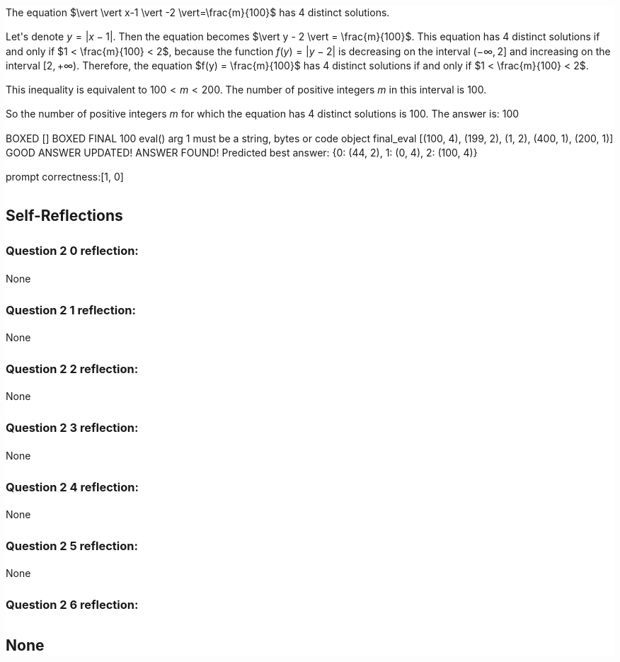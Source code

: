 

The equation $\vert \vert x-1 \vert -2 \vert=\frac{m}{100}$ has 4 distinct solutions. 

Let's denote $y = \vert x - 1 \vert$. Then the equation becomes $\vert y - 2 \vert = \frac{m}{100}$. This equation has 4 distinct solutions if and only if $1 < \frac{m}{100} < 2$, because the function $f(y) = \vert y - 2 \vert$ is decreasing on the interval $(-\infty, 2]$ and increasing on the interval $[2, +\infty)$. Therefore, the equation $f(y) = \frac{m}{100}$ has 4 distinct solutions if and only if $1 < \frac{m}{100} < 2$. 

This inequality is equivalent to $100 < m < 200$. The number of positive integers $m$ in this interval is $100$.

So the number of positive integers $m$ for which the equation has 4 distinct solutions is 100. The answer is: $100$

BOXED []
BOXED FINAL 100
eval() arg 1 must be a string, bytes or code object final_eval
[(100, 4), (199, 2), (1, 2), (400, 1), (200, 1)]
GOOD ANSWER UPDATED!
ANSWER FOUND!
Predicted best answer: {0: (44, 2), 1: (0, 4), 2: (100, 4)}

prompt correctness:[1, 0]

## Self-Reflections

### Question 2 0 reflection:
None
### Question 2 1 reflection:
None
### Question 2 2 reflection:
None
### Question 2 3 reflection:
None
### Question 2 4 reflection:
None
### Question 2 5 reflection:
None
### Question 2 6 reflection:
None
---
